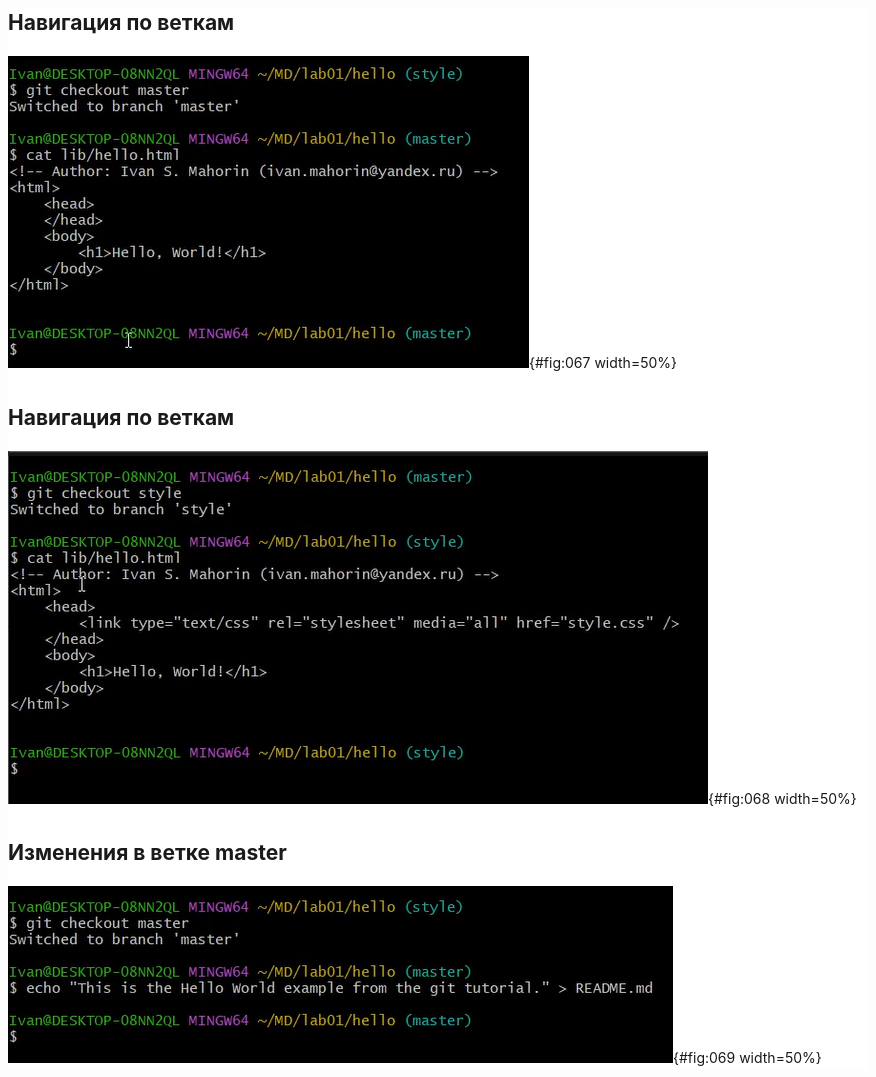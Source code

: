 ## Навигация по веткам

![Переключение на ветку master](image/67.png){#fig:067 width=50%}

## Навигация по веткам

![Переключение на ветку style](image/68.png){#fig:068 width=50%}

## Изменения в ветке master

![Создание файла README.md](image/69.png){#fig:069 width=50%}
